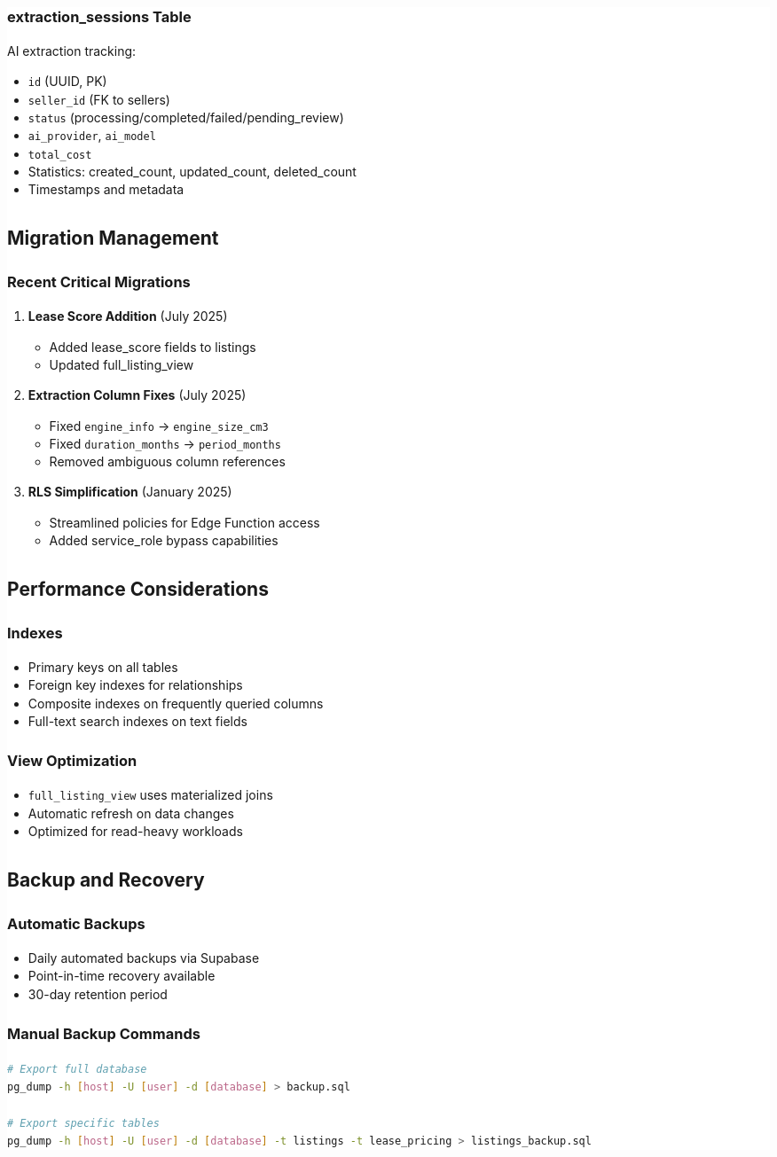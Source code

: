 ### extraction_sessions Table
AI extraction tracking:
- `id` (UUID, PK)
- `seller_id` (FK to sellers)
- `status` (processing/completed/failed/pending_review)
- `ai_provider`, `ai_model`
- `total_cost`
- Statistics: created_count, updated_count, deleted_count
- Timestamps and metadata

## Migration Management

### Recent Critical Migrations
1. **Lease Score Addition** (July 2025)
   - Added lease_score fields to listings
   - Updated full_listing_view

2. **Extraction Column Fixes** (July 2025)
   - Fixed `engine_info` → `engine_size_cm3`
   - Fixed `duration_months` → `period_months`
   - Removed ambiguous column references

3. **RLS Simplification** (January 2025)
   - Streamlined policies for Edge Function access
   - Added service_role bypass capabilities

## Performance Considerations

### Indexes
- Primary keys on all tables
- Foreign key indexes for relationships
- Composite indexes on frequently queried columns
- Full-text search indexes on text fields

### View Optimization
- `full_listing_view` uses materialized joins
- Automatic refresh on data changes
- Optimized for read-heavy workloads

## Backup and Recovery

### Automatic Backups
- Daily automated backups via Supabase
- Point-in-time recovery available
- 30-day retention period

### Manual Backup Commands
```bash
# Export full database
pg_dump -h [host] -U [user] -d [database] > backup.sql

# Export specific tables
pg_dump -h [host] -U [user] -d [database] -t listings -t lease_pricing > listings_backup.sql
```
